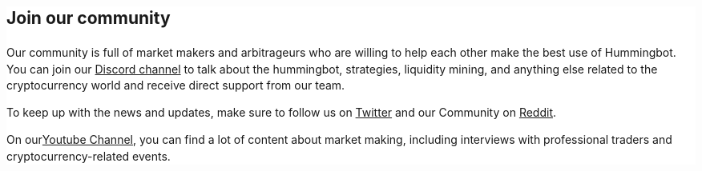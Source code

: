 
## Join our community

Our community is full of market makers and arbitrageurs who are willing to help each other make the best use of Hummingbot. You can join our [Discord channel](https://discord.com/invite/2MN3UWg) to talk about the hummingbot, strategies, liquidity mining, and anything else related to the cryptocurrency world and receive direct support from our team.

To keep up with the news and updates, make sure to follow us on [Twitter](https://twitter.com/hummingbot_io) and our Community on [Reddit](https://www.reddit.com/r/Hummingbot/).

On our[Youtube Channel](https://www.youtube.com/channel/UCxzzdEnDRbylLMWmaMjywOA?sub_confirmation=1), you can find a lot of content about market making, including interviews with professional traders and cryptocurrency-related events.

